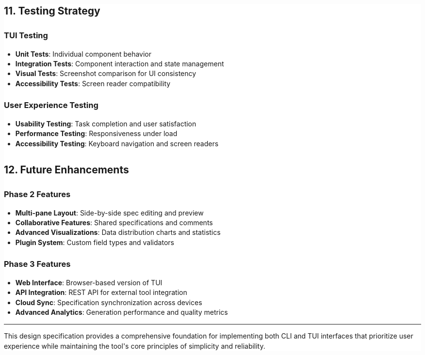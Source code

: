 ## 11. Testing Strategy

### TUI Testing
- **Unit Tests**: Individual component behavior
- **Integration Tests**: Component interaction and state management
- **Visual Tests**: Screenshot comparison for UI consistency
- **Accessibility Tests**: Screen reader compatibility

### User Experience Testing
- **Usability Testing**: Task completion and user satisfaction
- **Performance Testing**: Responsiveness under load
- **Accessibility Testing**: Keyboard navigation and screen readers

## 12. Future Enhancements

### Phase 2 Features
- **Multi-pane Layout**: Side-by-side spec editing and preview
- **Collaborative Features**: Shared specifications and comments
- **Advanced Visualizations**: Data distribution charts and statistics
- **Plugin System**: Custom field types and validators

### Phase 3 Features
- **Web Interface**: Browser-based version of TUI
- **API Integration**: REST API for external tool integration
- **Cloud Sync**: Specification synchronization across devices
- **Advanced Analytics**: Generation performance and quality metrics

---

This design specification provides a comprehensive foundation for implementing both CLI and TUI interfaces that prioritize user experience while maintaining the tool's core principles of simplicity and reliability.
